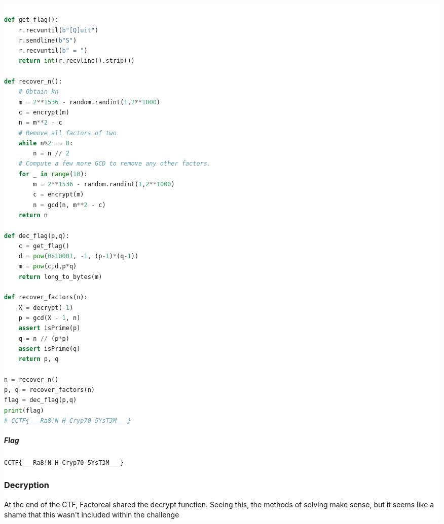 ```python

def get_flag():
    r.recvuntil(b"[Q]uit")
    r.sendline(b"S")
    r.recvuntil(b" = ")
    return int(r.recvline().strip())

def recover_n():
    # Obtain kn
    m = 2**1536 - random.randint(1,2**1000)
    c = encrypt(m)
    n = m**2 - c
    # Remove all factors of two
    while n%2 == 0:
        n = n // 2
    # Compute a few more GCD to remove any other factors.
    for _ in range(10):
        m = 2**1536 - random.randint(1,2**1000)
        c = encrypt(m)
        n = gcd(n, m**2 - c)
    return n

def dec_flag(p,q):
    c = get_flag()
    d = pow(0x10001, -1, (p-1)*(q-1))
    m = pow(c,d,p*q)
    return long_to_bytes(m)

def recover_factors(n):
    X = decrypt(-1)
    p = gcd(X - 1, n)
    assert isPrime(p)
    q = n // (p*p) 
    assert isPrime(q)
    return p, q

n = recover_n()
p, q = recover_factors(n)
flag = dec_flag(p,q)
print(flag)
# CCTF{___Ra8!N_H_Cryp70_5YsT3M___}
```

##### Flag

`CCTF{___Ra8!N_H_Cryp70_5YsT3M___}`

### Decryption

At the end of the CTF, Factoreal shared the decrypt function. Seeing this, the methods of solving make sense, but it seems like a shame that this wasn't included within the challenge
